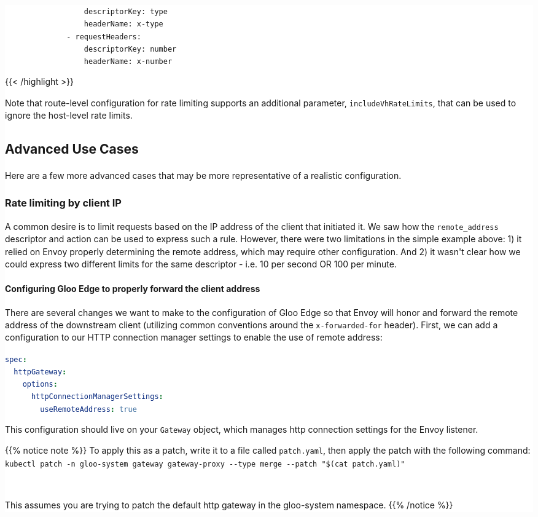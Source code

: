                       descriptorKey: type
                      headerName: x-type
                  - requestHeaders:
                      descriptorKey: number
                      headerName: x-number
{{< /highlight >}}

Note that route-level configuration for rate limiting supports an additional parameter, `includeVhRateLimits`, that can be used
to ignore the host-level rate limits. 

## Advanced Use Cases

Here are a few more advanced cases that may be more representative of a realistic configuration. 

### Rate limiting by client IP

A common desire is to limit requests based on the IP address of the client that initiated it. We saw how the 
`remote_address` descriptor and action can be used to express such a rule. However, there were two limitations in the 
simple example above: 1) it relied on Envoy properly determining the remote address, which may require other configuration. 
And 2) it wasn't clear how we could express two different limits for the same descriptor - i.e. 10 per second OR 100 per minute. 

#### Configuring Gloo Edge to properly forward the client address

There are several changes we want to make to the configuration of Gloo Edge so that Envoy will honor and forward the 
remote address of the downstream client (utilizing common conventions around the `x-forwarded-for` header). First, we
can add a configuration to our HTTP connection manager settings to enable the use of remote address:

```yaml
spec:
  httpGateway:
    options:
      httpConnectionManagerSettings:
        useRemoteAddress: true
```

This configuration should live on your `Gateway` object, which manages http connection settings for the Envoy listener.  

{{% notice note %}}
To apply this as a patch, write it to a file called `patch.yaml`, then apply the patch with the following command: 
`kubectl patch -n gloo-system gateway gateway-proxy --type merge --patch "$(cat patch.yaml)"`

<br />

This assumes you are trying to patch the default http gateway in the gloo-system namespace.
{{% /notice %}}

